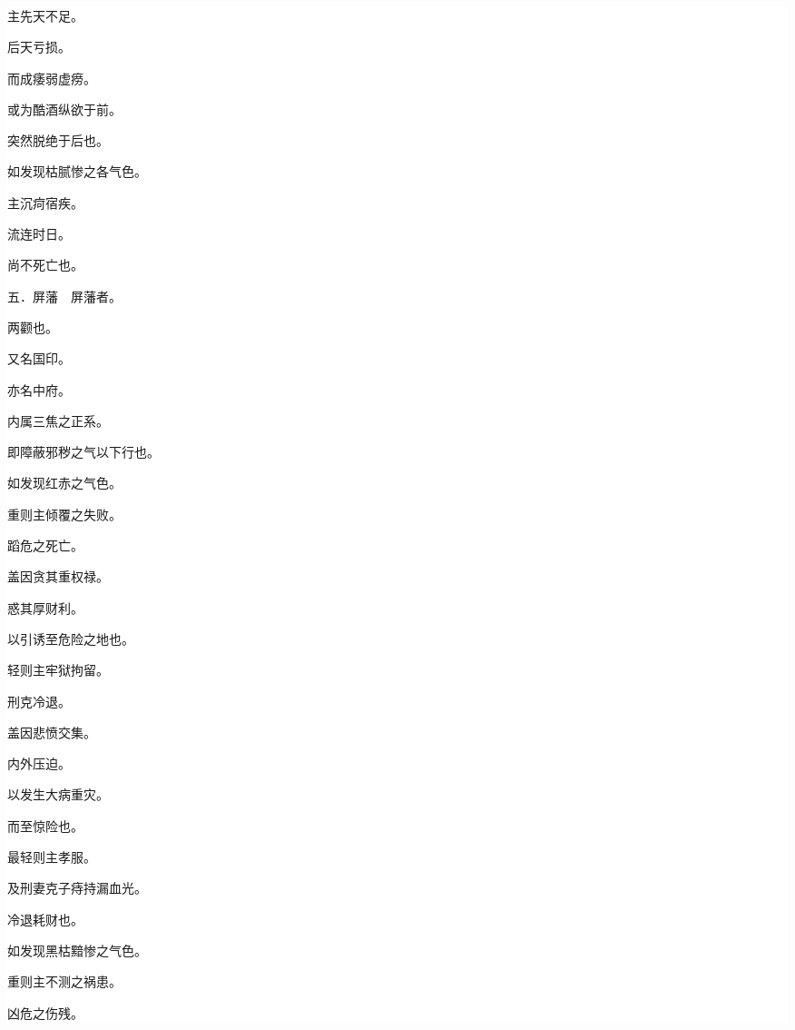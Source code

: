 主先天不足。

后天亏损。

而成痿弱虚痨。

或为酷酒纵欲于前。

突然脱绝于后也。

如发现枯腻惨之各气色。

主沉疴宿疾。

流连时日。

尚不死亡也。

五．屏藩　屏藩者。

两颧也。

又名国印。

亦名中府。

内属三焦之正系。

即障蔽邪秽之气以下行也。

如发现红赤之气色。

重则主倾覆之失败。

蹈危之死亡。

盖因贪其重权禄。

惑其厚财利。

以引诱至危险之地也。

轻则主牢狱拘留。

刑克冷退。

盖因悲愤交集。

内外压迫。

以发生大病重灾。

而至惊险也。

最轻则主孝服。

及刑妻克子痔持漏血光。

冷退耗财也。

如发现黑枯黯惨之气色。

重则主不测之祸患。

凶危之伤残。
